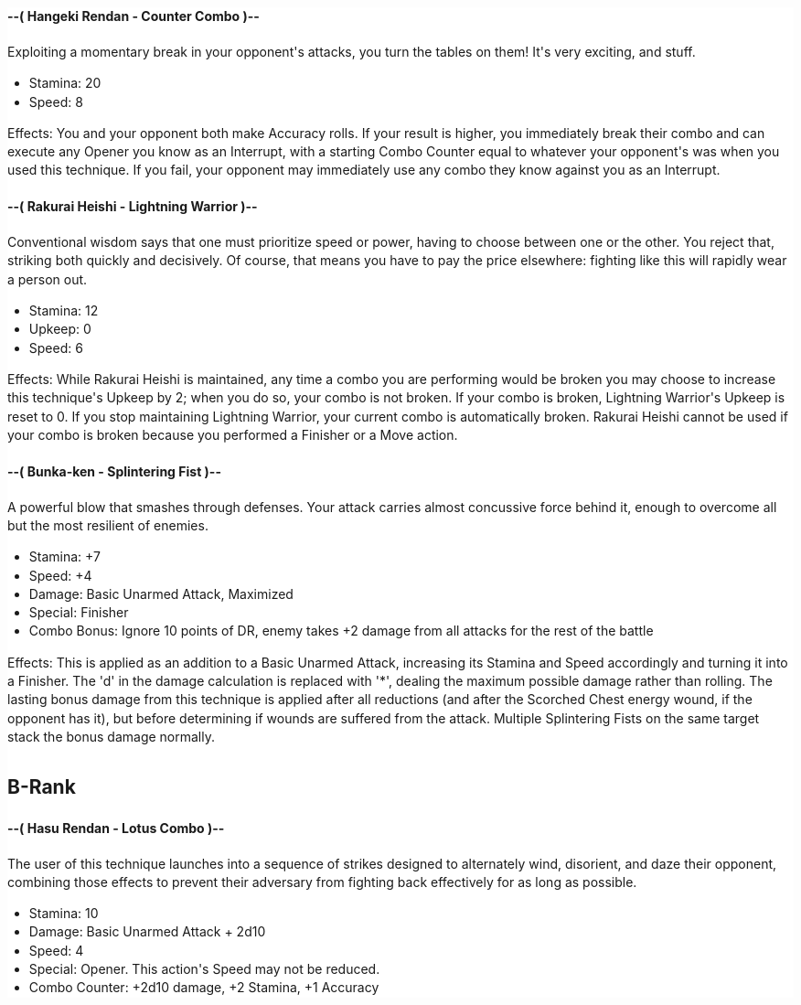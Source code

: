 #### --( Hangeki Rendan - Counter Combo )--
Exploiting a momentary break in your opponent's attacks, you turn the tables on them! It's very exciting, and stuff.

- Stamina: 20
- Speed: 8

Effects: You and your opponent both make Accuracy rolls. If your result is higher, you immediately break their combo and can execute any Opener you know as an Interrupt, with a starting Combo Counter equal to whatever your opponent's was when you used this technique. If you fail, your opponent may immediately use any combo they know against you as an Interrupt.

#### --( Rakurai Heishi - Lightning Warrior )--
Conventional wisdom says that one must prioritize speed or power, having to choose between one or the other. You reject that, striking both quickly and decisively. Of course, that means you have to pay the price elsewhere: fighting like this will rapidly wear a person out.

- Stamina: 12
- Upkeep: 0
- Speed: 6

Effects: While Rakurai Heishi is maintained, any time a combo you are performing would be broken you may choose to increase this technique's Upkeep by 2; when you do so, your combo is not broken. If your combo is broken, Lightning Warrior's Upkeep is reset to 0. If you stop maintaining Lightning Warrior, your current combo is automatically broken. Rakurai Heishi cannot be used if your combo is broken because you performed a Finisher or a Move action.

#### --( Bunka-ken - Splintering Fist )--
A powerful blow that smashes through defenses. Your attack carries almost concussive force behind it, enough to overcome all but the most resilient of enemies.

- Stamina: +7
- Speed: +4
- Damage: Basic Unarmed Attack, Maximized
- Special: Finisher
- Combo Bonus: Ignore 10 points of DR, enemy takes +2 damage from all attacks for the rest of the battle

Effects: This is applied as an addition to a Basic Unarmed Attack, increasing its Stamina and Speed accordingly and turning it into a Finisher. The 'd' in the damage calculation is replaced with '*', dealing the maximum possible damage rather than rolling. The lasting bonus damage from this technique is applied after all reductions (and after the Scorched Chest energy wound, if the opponent has it), but before determining if wounds are suffered from the attack. Multiple Splintering Fists on the same target stack the bonus damage normally.

## B-Rank
#### --( Hasu Rendan - Lotus Combo )--
The user of this technique launches into a sequence of strikes designed to alternately wind, disorient, and daze their opponent, combining those effects to prevent their adversary from fighting back effectively for as long as possible.

- Stamina: 10
- Damage: Basic Unarmed Attack + 2d10
- Speed: 4
- Special: Opener. This action's Speed may not be reduced.
- Combo Counter: +2d10 damage, +2 Stamina, +1 Accuracy

